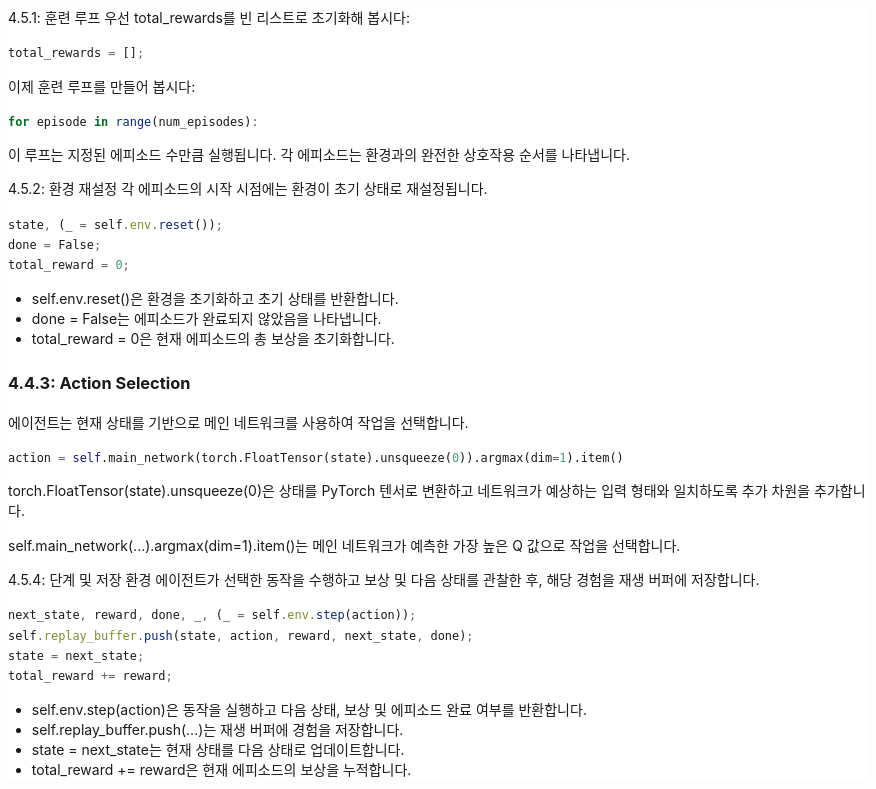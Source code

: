 <div class="content-ad"></div>

4.5.1: 훈련 루프
우선 total_rewards를 빈 리스트로 초기화해 봅시다:

```js
total_rewards = [];
```

이제 훈련 루프를 만들어 봅시다:

```js
for episode in range(num_episodes):
```

<div class="content-ad"></div>

이 루프는 지정된 에피소드 수만큼 실행됩니다. 각 에피소드는 환경과의 완전한 상호작용 순서를 나타냅니다.

4.5.2: 환경 재설정
각 에피소드의 시작 시점에는 환경이 초기 상태로 재설정됩니다.

```js
state, (_ = self.env.reset());
done = False;
total_reward = 0;
```

- self.env.reset()은 환경을 초기화하고 초기 상태를 반환합니다.
- done = False는 에피소드가 완료되지 않았음을 나타냅니다.
- total_reward = 0은 현재 에피소드의 총 보상을 초기화합니다.

<div class="content-ad"></div>

### 4.4.3: Action Selection

에이전트는 현재 상태를 기반으로 메인 네트워크를 사용하여 작업을 선택합니다.

```python
action = self.main_network(torch.FloatTensor(state).unsqueeze(0)).argmax(dim=1).item()
```

torch.FloatTensor(state).unsqueeze(0)은 상태를 PyTorch 텐서로 변환하고 네트워크가 예상하는 입력 형태와 일치하도록 추가 차원을 추가합니다.

self.main_network(...).argmax(dim=1).item()는 메인 네트워크가 예측한 가장 높은 Q 값으로 작업을 선택합니다.

<div class="content-ad"></div>

4.5.4: 단계 및 저장 환경
에이전트가 선택한 동작을 수행하고 보상 및 다음 상태를 관찰한 후, 해당 경험을 재생 버퍼에 저장합니다.

```js
next_state, reward, done, _, (_ = self.env.step(action));
self.replay_buffer.push(state, action, reward, next_state, done);
state = next_state;
total_reward += reward;
```

- self.env.step(action)은 동작을 실행하고 다음 상태, 보상 및 에피소드 완료 여부를 반환합니다.
- self.replay_buffer.push(...)는 재생 버퍼에 경험을 저장합니다.
- state = next_state는 현재 상태를 다음 상태로 업데이트합니다.
- total_reward += reward은 현재 에피소드의 보상을 누적합니다.
